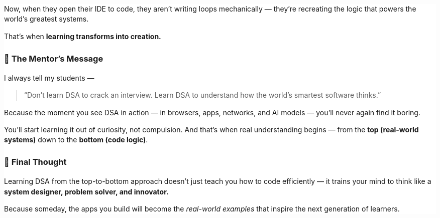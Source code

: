 Now, when they open their IDE to code, they aren’t writing loops mechanically —
they’re recreating the logic that powers the world’s greatest systems.

That’s when **learning transforms into creation.**

 
### 🌱 **The Mentor’s Message**

I always tell my students —

> “Don’t learn DSA to crack an interview.
> Learn DSA to understand how the world’s smartest software thinks.”

Because the moment you see DSA in action — in browsers, apps, networks, and AI models —
you’ll never again find it boring.

You’ll start learning it out of curiosity, not compulsion.
And that’s when real understanding begins —
from the **top (real-world systems)** down to the **bottom (code logic)**.

 

### 🧭 **Final Thought**

Learning DSA from the top-to-bottom approach doesn’t just teach you how to code efficiently —
it trains your mind to think like a **system designer, problem solver, and innovator.**

Because someday, the apps you build will become the *real-world examples* that inspire the next generation of learners.

 